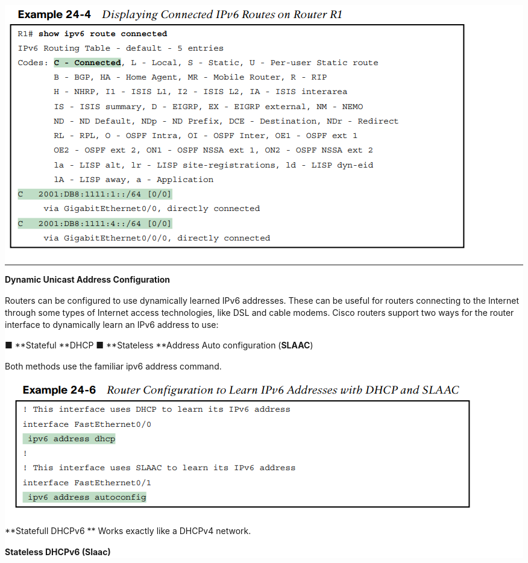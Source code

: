 ![image.png](../_resources/07c94a13aa755f6644bb5617881b52a6.png)

* * *

**Dynamic Unicast Address Configuration**

Routers can be configured to use dynamically learned IPv6 addresses. These can be useful for routers connecting to the Internet through some types of Internet access technologies, like DSL and cable modems. Cisco routers support two ways for the router interface to dynamically learn an IPv6 address to use:

■ **Stateful **DHCP
■ **Stateless **Address Auto configuration (**SLAAC**)

Both methods use the familiar ipv6 address command.

![image.png](../_resources/3d3962c19122937e51f56e43d6ed1a79.png)

**Statefull DHCPv6 **
Works exactly like a DHCPv4 network.

**Stateless DHCPv6 (Slaac)**
